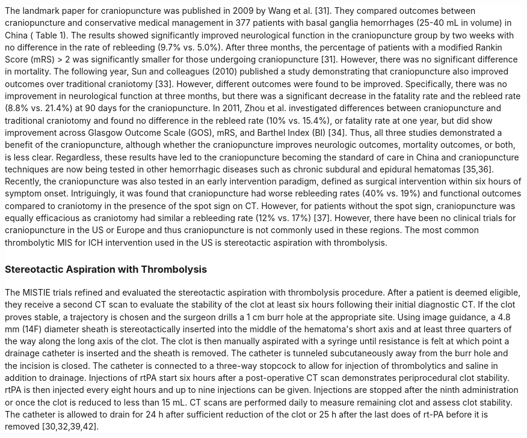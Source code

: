 The landmark paper for craniopuncture was published in 2009 by Wang et al. [31]. They compared outcomes between craniopuncture and conservative medical management in 377 patients with basal ganglia hemorrhages (25-40 mL in volume) in China ( Table 1). The results showed significantly improved neurological function in the craniopuncture group by two weeks with no difference in the rate of rebleeding (9.7% vs. 5.0%). After three months, the percentage of patients with a modified Rankin Score (mRS) > 2 was significantly smaller for those undergoing craniopuncture [31]. However, there was no significant difference in mortality. The following year, Sun and colleagues (2010) published a study demonstrating that craniopuncture also improved outcomes over traditional craniotomy [33]. However, different outcomes were found to be improved. Specifically, there was no improvement in neurological function at three months, but there was a significant decrease in the fatality rate and the rebleed rate (8.8% vs. 21.4%) at 90 days for the craniopuncture. In 2011, Zhou et al. investigated differences between craniopuncture and traditional craniotomy and found no difference in the rebleed rate (10% vs. 15.4%), or fatality rate at one year, but did show improvement across Glasgow Outcome Scale (GOS), mRS, and Barthel Index (BI) [34]. Thus, all three studies demonstrated a benefit of the craniopuncture, although whether the craniopuncture improves neurologic outcomes, mortality outcomes, or both, is less clear. Regardless, these results have led to the craniopuncture becoming the standard of care in China and craniopuncture techniques are now being tested in other hemorrhagic diseases such as chronic subdural and epidural hematomas [35,36]. Recently, the craniopuncture was also tested in an early intervention paradigm, defined as surgical intervention within six hours of symptom onset. Intriguingly, it was found that craniopuncture had worse rebleeding rates (40% vs. 19%) and functional outcomes compared to craniotomy in the presence of the spot sign on CT. However, for patients without the spot sign, craniopuncture was equally efficacious as craniotomy had similar a rebleeding rate (12% vs. 17%) [37]. However, there have been no clinical trials for craniopuncture in the US or Europe and thus craniopuncture is not commonly used in these regions. The most common thrombolytic MIS for ICH intervention used in the US is stereotactic aspiration with thrombolysis. 


### Stereotactic Aspiration with Thrombolysis

The MISTIE trials refined and evaluated the stereotactic aspiration with thrombolysis procedure. After a patient is deemed eligible, they receive a second CT scan to evaluate the stability of the clot at least six hours following their initial diagnostic CT. If the clot proves stable, a trajectory is chosen and the surgeon drills a 1 cm burr hole at the appropriate site. Using image guidance, a 4.8 mm (14F) diameter sheath is stereotactically inserted into the middle of the hematoma's short axis and at least three quarters of the way along the long axis of the clot. The clot is then manually aspirated with a syringe until resistance is felt at which point a drainage catheter is inserted and the sheath is removed. The catheter is tunneled subcutaneously away from the burr hole and the incision is closed. The catheter is connected to a three-way stopcock to allow for injection of thrombolytics and saline in addition to drainage. Injections of rtPA start six hours after a post-operative CT scan demonstrates periprocedural clot stability. rtPA is then injected every eight hours and up to nine injections can be given. Injections are stopped after the ninth administration or once the clot is reduced to less than 15 mL. CT scans are performed daily to measure remaining clot and assess clot stability. The catheter is allowed to drain for 24 h after sufficient reduction of the clot or 25 h after the last does of rt-PA before it is removed [30,32,39,42].
